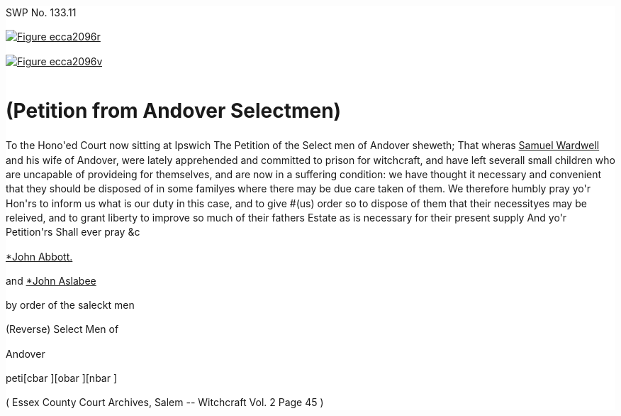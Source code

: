 </div>



<div markdown class="doc" id="n133.11">

<div class="doc_id">SWP No. 133.11</div>



<span markdown class="figure">[![Figure ecca2096r](archives/ecca/thumb/ecca2096r.jpg)](archives/ecca/large/ecca2096r.jpg)</span>



<span markdown class="figure">[![Figure ecca2096v](archives/ecca/thumb/ecca2096v.jpg)](archives/ecca/large/ecca2096v.jpg)</span>


# (Petition from Andover Selectmen) 
To the Hono'ed Court now sitting at Ipswich The Petition of the Select men of Andover sheweth; 
That wheras [Samuel Wardwell](/tag/wardwell_samuel.html) and his wife of Andover, were lately apprehended and committed to prison for witchcraft, and have left severall small children who are uncapable of provideing for themselves, and are now in a suffering condition: we have thought it necessary and convenient that they should be disposed of in some familyes where there may be due care taken of them. We therefore humbly pray yo'r Hon'rs to inform us what is our duty in this case, and to give #(us) order so to dispose of them that their necessityes may be releived, and to grant liberty to improve so much of their fathers Estate as is necessary for their present supply And yo'r Petition'rs Shall ever pray &c

[*John Abbott.](/tag/abbott_john_sr.html)

and [*John Aslabee](/tag/aselby_john.html)

by order of the saleckt men 

(Reverse) Select Men of 

Andover 

peti[cbar ][obar ][nbar ] 

( Essex County Court Archives, Salem -- Witchcraft Vol. 2 Page 45 )


</div>

